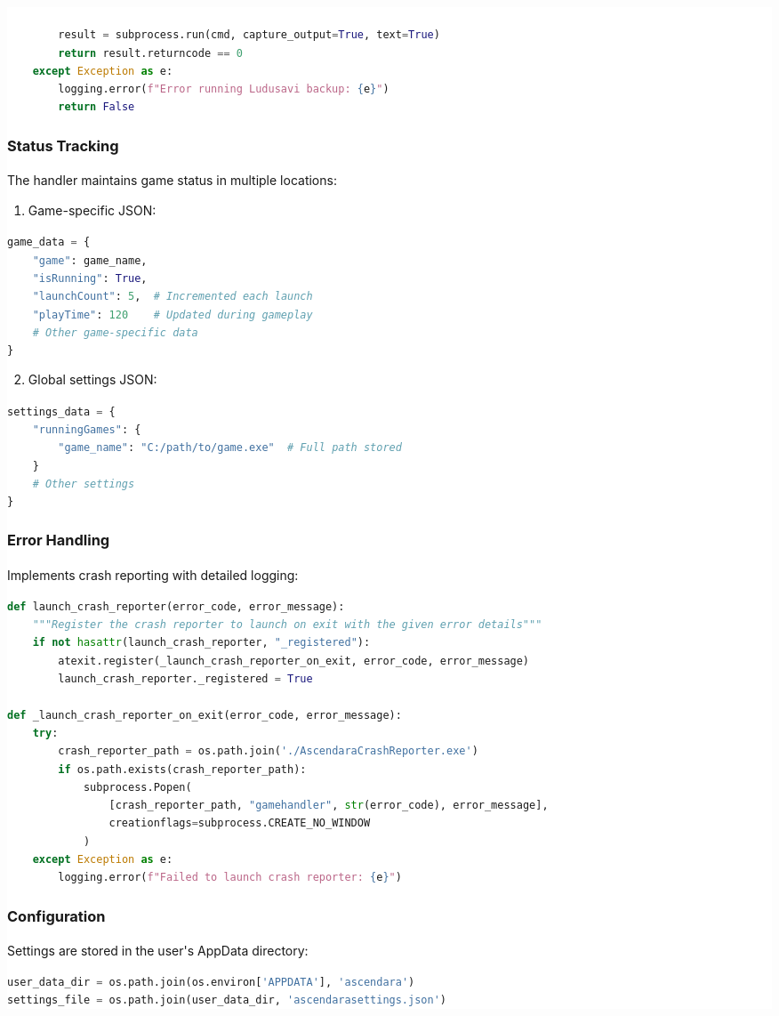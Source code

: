 ```python
        
        result = subprocess.run(cmd, capture_output=True, text=True)
        return result.returncode == 0
    except Exception as e:
        logging.error(f"Error running Ludusavi backup: {e}")
        return False
```

### Status Tracking
The handler maintains game status in multiple locations:

1. Game-specific JSON:
```python
game_data = {
    "game": game_name,
    "isRunning": True,
    "launchCount": 5,  # Incremented each launch
    "playTime": 120    # Updated during gameplay
    # Other game-specific data
}
```

2. Global settings JSON:
```python
settings_data = {
    "runningGames": {
        "game_name": "C:/path/to/game.exe"  # Full path stored
    }
    # Other settings
}
```

### Error Handling
Implements crash reporting with detailed logging:
```python
def launch_crash_reporter(error_code, error_message):
    """Register the crash reporter to launch on exit with the given error details"""
    if not hasattr(launch_crash_reporter, "_registered"):
        atexit.register(_launch_crash_reporter_on_exit, error_code, error_message)
        launch_crash_reporter._registered = True

def _launch_crash_reporter_on_exit(error_code, error_message):
    try:
        crash_reporter_path = os.path.join('./AscendaraCrashReporter.exe')
        if os.path.exists(crash_reporter_path):
            subprocess.Popen(
                [crash_reporter_path, "gamehandler", str(error_code), error_message],
                creationflags=subprocess.CREATE_NO_WINDOW
            )
    except Exception as e:
        logging.error(f"Failed to launch crash reporter: {e}")
```

### Configuration
Settings are stored in the user's AppData directory:
```python
user_data_dir = os.path.join(os.environ['APPDATA'], 'ascendara')
settings_file = os.path.join(user_data_dir, 'ascendarasettings.json')
```